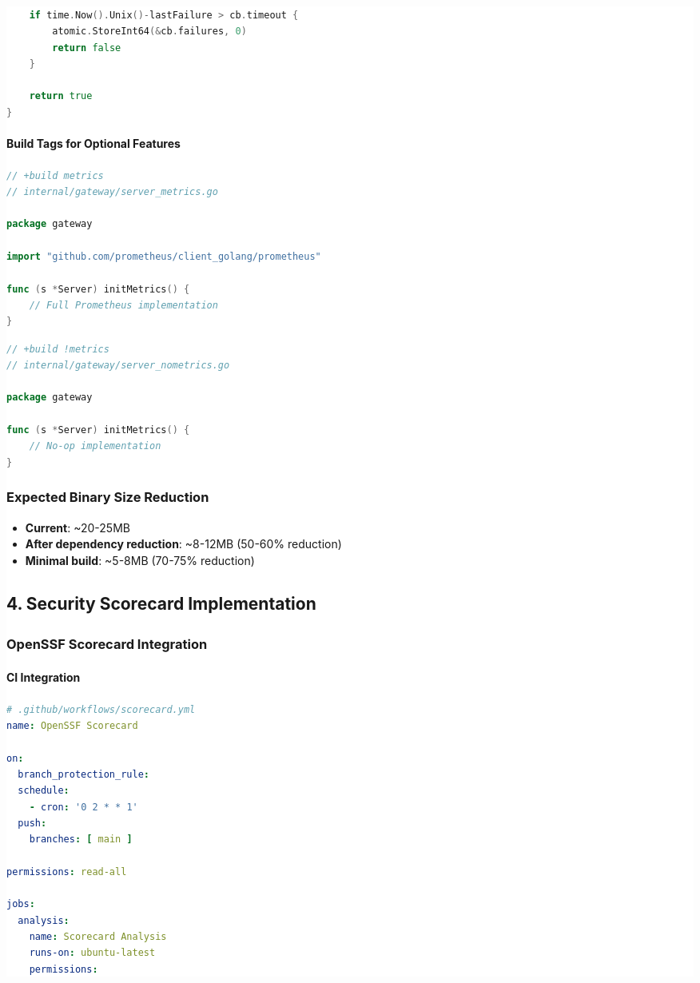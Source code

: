 ```go
    if time.Now().Unix()-lastFailure > cb.timeout {
        atomic.StoreInt64(&cb.failures, 0)
        return false
    }
    
    return true
}
```

#### Build Tags for Optional Features

```go
// +build metrics
// internal/gateway/server_metrics.go

package gateway

import "github.com/prometheus/client_golang/prometheus"

func (s *Server) initMetrics() {
    // Full Prometheus implementation
}
```

```go
// +build !metrics
// internal/gateway/server_nometrics.go

package gateway

func (s *Server) initMetrics() {
    // No-op implementation
}
```

### Expected Binary Size Reduction

- **Current**: ~20-25MB
- **After dependency reduction**: ~8-12MB (50-60% reduction)
- **Minimal build**: ~5-8MB (70-75% reduction)

## 4. Security Scorecard Implementation

### OpenSSF Scorecard Integration

#### CI Integration

```yaml
# .github/workflows/scorecard.yml
name: OpenSSF Scorecard

on:
  branch_protection_rule:
  schedule:
    - cron: '0 2 * * 1'
  push:
    branches: [ main ]

permissions: read-all

jobs:
  analysis:
    name: Scorecard Analysis
    runs-on: ubuntu-latest
    permissions:
```
